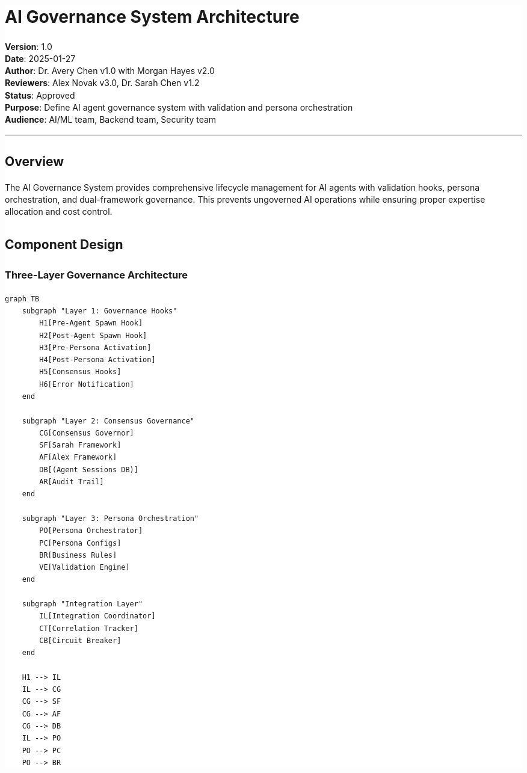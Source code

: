 # AI Governance System Architecture

**Version**: 1.0  
**Date**: 2025-01-27  
**Author**: Dr. Avery Chen v1.0 with Morgan Hayes v2.0  
**Reviewers**: Alex Novak v3.0, Dr. Sarah Chen v1.2  
**Status**: Approved  
**Purpose**: Define AI agent governance system with validation and persona orchestration  
**Audience**: AI/ML team, Backend team, Security team  

---

## Overview

The AI Governance System provides comprehensive lifecycle management for AI agents with validation hooks, persona orchestration, and dual-framework governance. This prevents ungoverned AI operations while ensuring proper expertise allocation and cost control.

## Component Design

### Three-Layer Governance Architecture

```mermaid
graph TB
    subgraph "Layer 1: Governance Hooks"
        H1[Pre-Agent Spawn Hook]
        H2[Post-Agent Spawn Hook]
        H3[Pre-Persona Activation]
        H4[Post-Persona Activation]
        H5[Consensus Hooks]
        H6[Error Notification]
    end
    
    subgraph "Layer 2: Consensus Governance"
        CG[Consensus Governor]
        SF[Sarah Framework]
        AF[Alex Framework]
        DB[(Agent Sessions DB)]
        AR[Audit Trail]
    end
    
    subgraph "Layer 3: Persona Orchestration"
        PO[Persona Orchestrator]
        PC[Persona Configs]
        BR[Business Rules]
        VE[Validation Engine]
    end
    
    subgraph "Integration Layer"
        IL[Integration Coordinator]
        CT[Correlation Tracker]
        CB[Circuit Breaker]
    end
    
    H1 --> IL
    IL --> CG
    CG --> SF
    CG --> AF
    CG --> DB
    IL --> PO
    PO --> PC
    PO --> BR
```